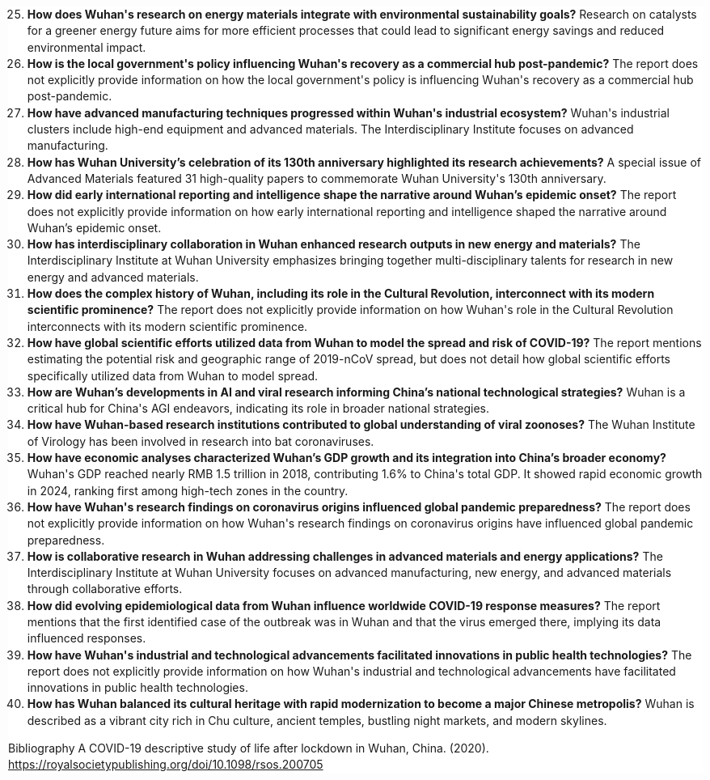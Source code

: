 25. **How does Wuhan's research on energy materials integrate with environmental sustainability goals?** Research on catalysts for a greener energy future aims for more efficient processes that could lead to significant energy savings and reduced environmental impact.
26. **How is the local government's policy influencing Wuhan's recovery as a commercial hub post-pandemic?** The report does not explicitly provide information on how the local government's policy is influencing Wuhan's recovery as a commercial hub post-pandemic.
27. **How have advanced manufacturing techniques progressed within Wuhan's industrial ecosystem?** Wuhan's industrial clusters include high-end equipment and advanced materials. The Interdisciplinary Institute focuses on advanced manufacturing.
28. **How has Wuhan University’s celebration of its 130th anniversary highlighted its research achievements?** A special issue of Advanced Materials featured 31 high-quality papers to commemorate Wuhan University's 130th anniversary.
29. **How did early international reporting and intelligence shape the narrative around Wuhan’s epidemic onset?** The report does not explicitly provide information on how early international reporting and intelligence shaped the narrative around Wuhan’s epidemic onset.
30. **How has interdisciplinary collaboration in Wuhan enhanced research outputs in new energy and materials?** The Interdisciplinary Institute at Wuhan University emphasizes bringing together multi-disciplinary talents for research in new energy and advanced materials.
31. **How does the complex history of Wuhan, including its role in the Cultural Revolution, interconnect with its modern scientific prominence?** The report does not explicitly provide information on how Wuhan's role in the Cultural Revolution interconnects with its modern scientific prominence.
32. **How have global scientific efforts utilized data from Wuhan to model the spread and risk of COVID-19?** The report mentions estimating the potential risk and geographic range of 2019-nCoV spread, but does not detail how global scientific efforts specifically utilized data from Wuhan to model spread.
33. **How are Wuhan’s developments in AI and viral research informing China’s national technological strategies?** Wuhan is a critical hub for China's AGI endeavors, indicating its role in broader national strategies.
34. **How have Wuhan-based research institutions contributed to global understanding of viral zoonoses?** The Wuhan Institute of Virology has been involved in research into bat coronaviruses.
35. **How have economic analyses characterized Wuhan’s GDP growth and its integration into China’s broader economy?** Wuhan's GDP reached nearly RMB 1.5 trillion in 2018, contributing 1.6% to China's total GDP. It showed rapid economic growth in 2024, ranking first among high-tech zones in the country.
36. **How have Wuhan's research findings on coronavirus origins influenced global pandemic preparedness?** The report does not explicitly provide information on how Wuhan's research findings on coronavirus origins have influenced global pandemic preparedness.
37. **How is collaborative research in Wuhan addressing challenges in advanced materials and energy applications?** The Interdisciplinary Institute at Wuhan University focuses on advanced manufacturing, new energy, and advanced materials through collaborative efforts.
38. **How did evolving epidemiological data from Wuhan influence worldwide COVID-19 response measures?** The report mentions that the first identified case of the outbreak was in Wuhan and that the virus emerged there, implying its data influenced responses.
39. **How have Wuhan's industrial and technological advancements facilitated innovations in public health technologies?** The report does not explicitly provide information on how Wuhan's industrial and technological advancements have facilitated innovations in public health technologies.
40. **How has Wuhan balanced its cultural heritage with rapid modernization to become a major Chinese metropolis?** Wuhan is described as a vibrant city rich in Chu culture, ancient temples, bustling night markets, and modern skylines.

Bibliography
A COVID-19 descriptive study of life after lockdown in Wuhan, China. (2020). https://royalsocietypublishing.org/doi/10.1098/rsos.200705
